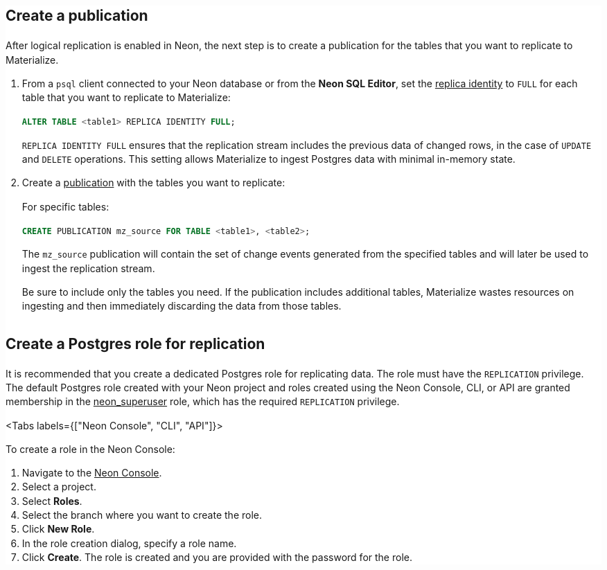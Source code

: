 ## Create a publication

After logical replication is enabled in Neon, the next step is to create a publication for the tables that you want to replicate to Materialize.

1. From a `psql` client connected to your Neon database or from the **Neon SQL Editor**, set the [replica identity](https://www.postgresql.org/docs/current/sql-altertable.html#SQL-ALTERTABLE-REPLICA-IDENTITY) to `FULL` for each table that you want to replicate to Materialize:

    ```sql
    ALTER TABLE <table1> REPLICA IDENTITY FULL;
    ```

    `REPLICA IDENTITY FULL` ensures that the replication stream includes the previous data of changed rows, in the case of `UPDATE` and `DELETE` operations. This setting allows Materialize to ingest Postgres data with minimal in-memory state.

2. Create a [publication](https://www.postgresql.org/docs/current/logical-replication-publication.html) with the tables you want to replicate:

    For specific tables:

    ```sql
    CREATE PUBLICATION mz_source FOR TABLE <table1>, <table2>;
    ```

    The `mz_source` publication will contain the set of change events generated from the specified tables and will later be used to ingest the replication stream.

    Be sure to include only the tables you need. If the publication includes additional tables, Materialize wastes resources on ingesting and then immediately discarding the data from those tables.

## Create a Postgres role for replication

It is recommended that you create a dedicated Postgres role for replicating data. The role must have the `REPLICATION` privilege. The default Postgres role created with your Neon project and roles created using the Neon Console, CLI, or API are granted membership in the [neon_superuser](/docs/manage/roles#the-neonsuperuser-role) role, which has the required `REPLICATION` privilege.

<Tabs labels={["Neon Console", "CLI", "API"]}>

<TabItem>

To create a role in the Neon Console:

1. Navigate to the [Neon Console](https://console.neon.tech).
2. Select a project.
3. Select **Roles**.
4. Select the branch where you want to create the role.
4. Click **New Role**.
5. In the role creation dialog, specify a role name.
6. Click **Create**. The role is created and you are provided with the password for the role.

</TabItem>

<TabItem>

